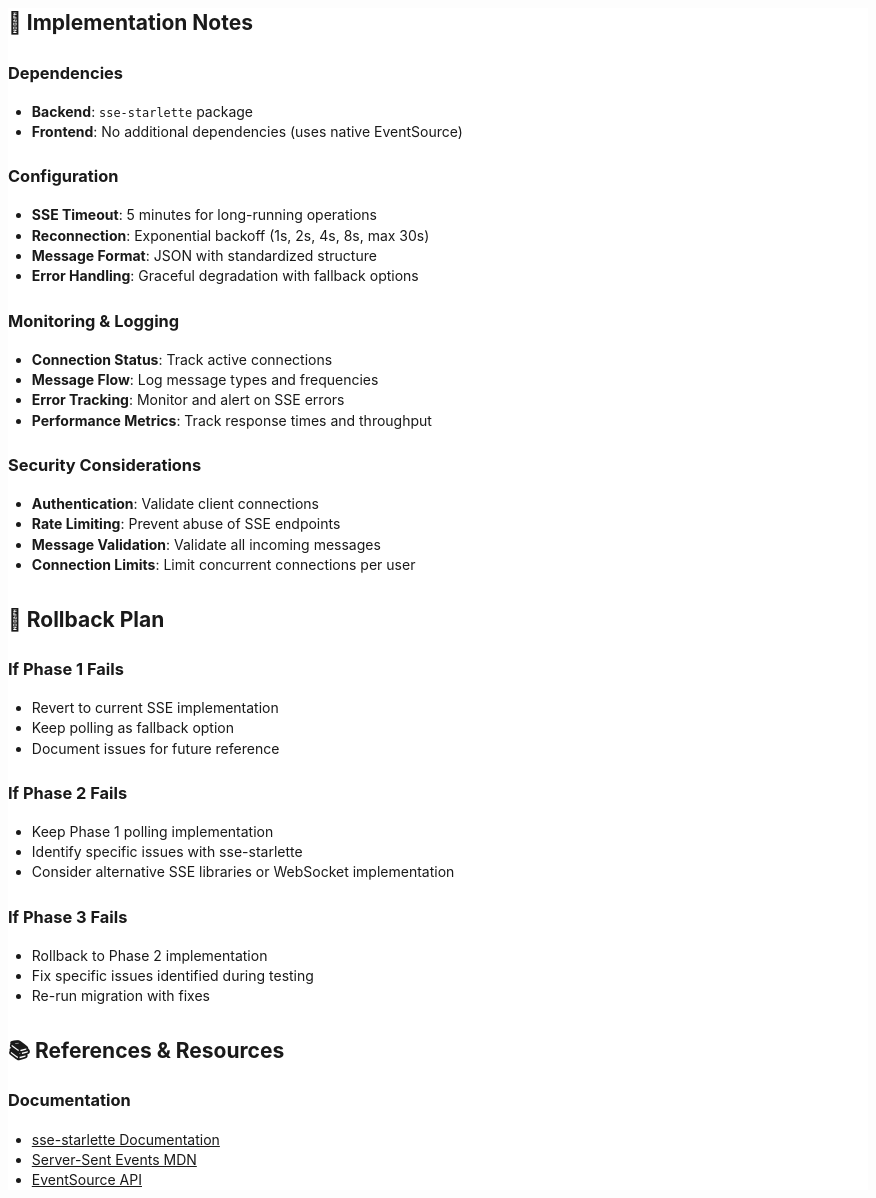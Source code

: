 ## 📝 **Implementation Notes**

### **Dependencies**
- **Backend**: `sse-starlette` package
- **Frontend**: No additional dependencies (uses native EventSource)

### **Configuration**
- **SSE Timeout**: 5 minutes for long-running operations
- **Reconnection**: Exponential backoff (1s, 2s, 4s, 8s, max 30s)
- **Message Format**: JSON with standardized structure
- **Error Handling**: Graceful degradation with fallback options

### **Monitoring & Logging**
- **Connection Status**: Track active connections
- **Message Flow**: Log message types and frequencies
- **Error Tracking**: Monitor and alert on SSE errors
- **Performance Metrics**: Track response times and throughput

### **Security Considerations**
- **Authentication**: Validate client connections
- **Rate Limiting**: Prevent abuse of SSE endpoints
- **Message Validation**: Validate all incoming messages
- **Connection Limits**: Limit concurrent connections per user

## 🔄 **Rollback Plan**

### **If Phase 1 Fails**
- Revert to current SSE implementation
- Keep polling as fallback option
- Document issues for future reference

### **If Phase 2 Fails**
- Keep Phase 1 polling implementation
- Identify specific issues with sse-starlette
- Consider alternative SSE libraries or WebSocket implementation

### **If Phase 3 Fails**
- Rollback to Phase 2 implementation
- Fix specific issues identified during testing
- Re-run migration with fixes

## 📚 **References & Resources**

### **Documentation**
- [sse-starlette Documentation](https://github.com/sysid/sse-starlette)
- [Server-Sent Events MDN](https://developer.mozilla.org/en-US/docs/Web/API/Server-sent_events)
- [EventSource API](https://developer.mozilla.org/en-US/docs/Web/API/EventSource)

